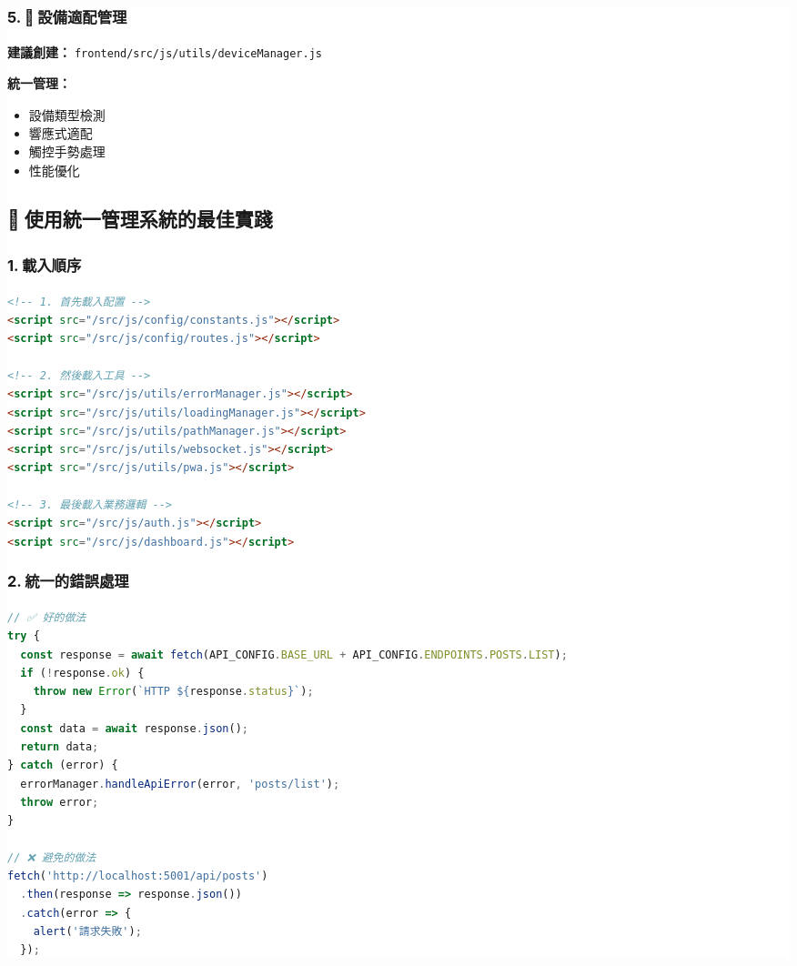 ### 5. 📱 設備適配管理
**建議創建：** `frontend/src/js/utils/deviceManager.js`

**統一管理：**
- 設備類型檢測
- 響應式適配
- 觸控手勢處理
- 性能優化

## 📝 使用統一管理系統的最佳實踐

### 1. **載入順序**
```html
<!-- 1. 首先載入配置 -->
<script src="/src/js/config/constants.js"></script>
<script src="/src/js/config/routes.js"></script>

<!-- 2. 然後載入工具 -->
<script src="/src/js/utils/errorManager.js"></script>
<script src="/src/js/utils/loadingManager.js"></script>
<script src="/src/js/utils/pathManager.js"></script>
<script src="/src/js/utils/websocket.js"></script>
<script src="/src/js/utils/pwa.js"></script>

<!-- 3. 最後載入業務邏輯 -->
<script src="/src/js/auth.js"></script>
<script src="/src/js/dashboard.js"></script>
```

### 2. **統一的錯誤處理**
```javascript
// ✅ 好的做法
try {
  const response = await fetch(API_CONFIG.BASE_URL + API_CONFIG.ENDPOINTS.POSTS.LIST);
  if (!response.ok) {
    throw new Error(`HTTP ${response.status}`);
  }
  const data = await response.json();
  return data;
} catch (error) {
  errorManager.handleApiError(error, 'posts/list');
  throw error;
}

// ❌ 避免的做法
fetch('http://localhost:5001/api/posts')
  .then(response => response.json())
  .catch(error => {
    alert('請求失敗');
  });
```
